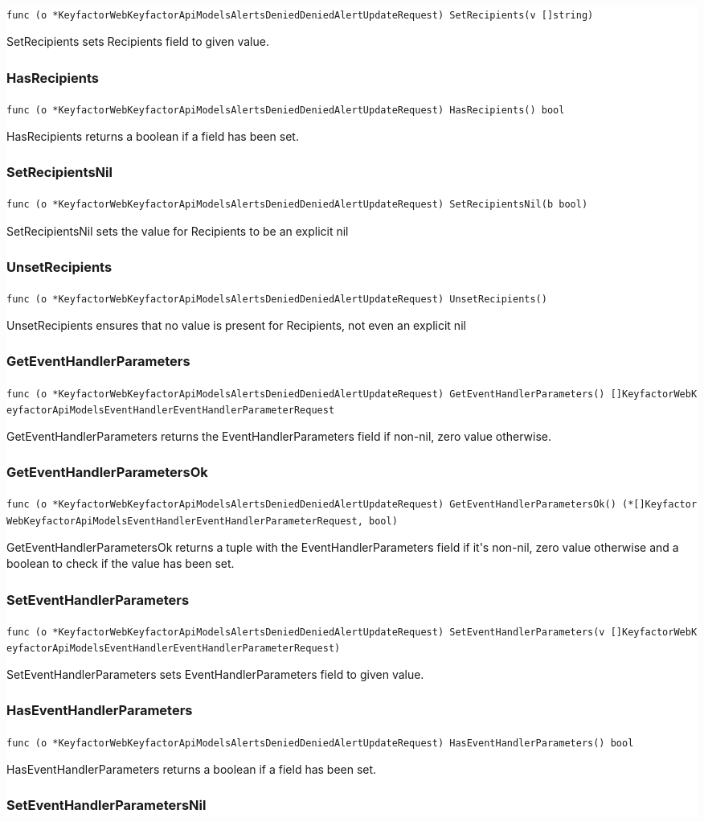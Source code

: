 `func (o *KeyfactorWebKeyfactorApiModelsAlertsDeniedDeniedAlertUpdateRequest) SetRecipients(v []string)`

SetRecipients sets Recipients field to given value.

### HasRecipients

`func (o *KeyfactorWebKeyfactorApiModelsAlertsDeniedDeniedAlertUpdateRequest) HasRecipients() bool`

HasRecipients returns a boolean if a field has been set.

### SetRecipientsNil

`func (o *KeyfactorWebKeyfactorApiModelsAlertsDeniedDeniedAlertUpdateRequest) SetRecipientsNil(b bool)`

 SetRecipientsNil sets the value for Recipients to be an explicit nil

### UnsetRecipients
`func (o *KeyfactorWebKeyfactorApiModelsAlertsDeniedDeniedAlertUpdateRequest) UnsetRecipients()`

UnsetRecipients ensures that no value is present for Recipients, not even an explicit nil
### GetEventHandlerParameters

`func (o *KeyfactorWebKeyfactorApiModelsAlertsDeniedDeniedAlertUpdateRequest) GetEventHandlerParameters() []KeyfactorWebKeyfactorApiModelsEventHandlerEventHandlerParameterRequest`

GetEventHandlerParameters returns the EventHandlerParameters field if non-nil, zero value otherwise.

### GetEventHandlerParametersOk

`func (o *KeyfactorWebKeyfactorApiModelsAlertsDeniedDeniedAlertUpdateRequest) GetEventHandlerParametersOk() (*[]KeyfactorWebKeyfactorApiModelsEventHandlerEventHandlerParameterRequest, bool)`

GetEventHandlerParametersOk returns a tuple with the EventHandlerParameters field if it's non-nil, zero value otherwise
and a boolean to check if the value has been set.

### SetEventHandlerParameters

`func (o *KeyfactorWebKeyfactorApiModelsAlertsDeniedDeniedAlertUpdateRequest) SetEventHandlerParameters(v []KeyfactorWebKeyfactorApiModelsEventHandlerEventHandlerParameterRequest)`

SetEventHandlerParameters sets EventHandlerParameters field to given value.

### HasEventHandlerParameters

`func (o *KeyfactorWebKeyfactorApiModelsAlertsDeniedDeniedAlertUpdateRequest) HasEventHandlerParameters() bool`

HasEventHandlerParameters returns a boolean if a field has been set.

### SetEventHandlerParametersNil
